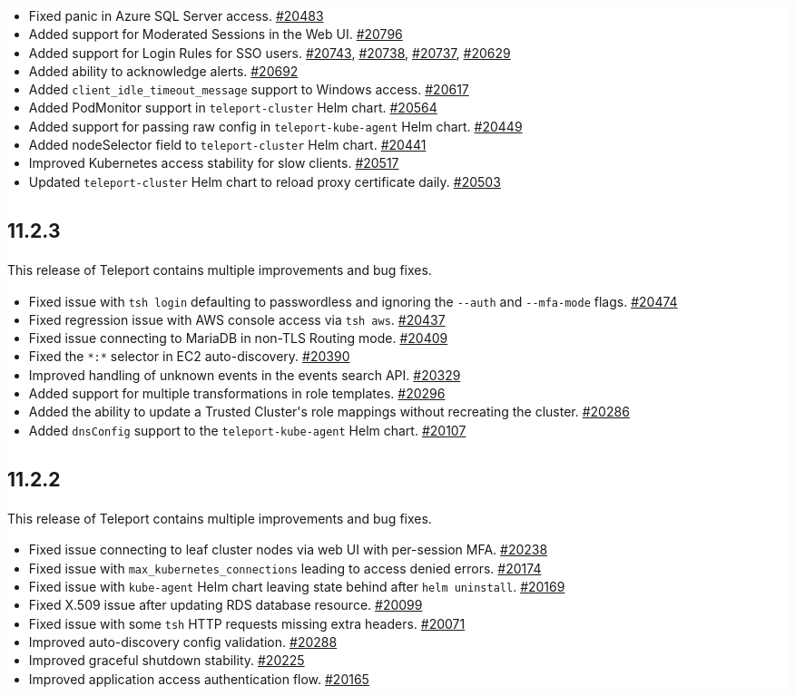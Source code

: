 * Fixed panic in Azure SQL Server access. [#20483](https://github.com/gravitational/teleport/pull/20483)
* Added support for Moderated Sessions in the Web UI. [#20796](https://github.com/gravitational/teleport/pull/20796)
* Added support for Login Rules for SSO users. [#20743](https://github.com/gravitational/teleport/pull/20743), [#20738](https://github.com/gravitational/teleport/pull/20738), [#20737](https://github.com/gravitational/teleport/pull/20737), [#20629](https://github.com/gravitational/teleport/pull/20629)
* Added ability to acknowledge alerts. [#20692](https://github.com/gravitational/teleport/pull/20692)
* Added `client_idle_timeout_message` support to Windows access. [#20617](https://github.com/gravitational/teleport/pull/20617)
* Added PodMonitor support in `teleport-cluster` Helm chart. [#20564](https://github.com/gravitational/teleport/pull/20564)
* Added support for passing raw config in `teleport-kube-agent` Helm chart. [#20449](https://github.com/gravitational/teleport/pull/20449)
* Added nodeSelector field to `teleport-cluster` Helm chart. [#20441](https://github.com/gravitational/teleport/pull/20441)
* Improved Kubernetes access stability for slow clients. [#20517](https://github.com/gravitational/teleport/pull/20517)
* Updated `teleport-cluster` Helm chart to reload proxy certificate daily. [#20503](https://github.com/gravitational/teleport/pull/20503)

## 11.2.3

This release of Teleport contains multiple improvements and bug fixes.

* Fixed issue with `tsh login` defaulting to passwordless and ignoring the `--auth` and `--mfa-mode` flags. [#20474](https://github.com/gravitational/teleport/pull/20474)
* Fixed regression issue with AWS console access via `tsh aws`. [#20437](https://github.com/gravitational/teleport/pull/20437)
* Fixed issue connecting to MariaDB in non-TLS Routing mode. [#20409](https://github.com/gravitational/teleport/pull/20409)
* Fixed the `*:*` selector in EC2 auto-discovery. [#20390](https://github.com/gravitational/teleport/pull/20390)
* Improved handling of unknown events in the events search API. [#20329](https://github.com/gravitational/teleport/pull/20329)
* Added support for multiple transformations in role templates. [#20296](https://github.com/gravitational/teleport/pull/20296)
* Added the ability to update a Trusted Cluster's role mappings without recreating the cluster. [#20286](https://github.com/gravitational/teleport/pull/20286)
* Added `dnsConfig` support to the `teleport-kube-agent` Helm chart. [#20107](https://github.com/gravitational/teleport/pull/20107)

## 11.2.2

This release of Teleport contains multiple improvements and bug fixes.

* Fixed issue connecting to leaf cluster nodes via web UI with per-session MFA. [#20238](https://github.com/gravitational/teleport/pull/20238)
* Fixed issue with `max_kubernetes_connections` leading to access denied errors. [#20174](https://github.com/gravitational/teleport/pull/20174)
* Fixed issue with `kube-agent` Helm chart leaving state behind after `helm uninstall`. [#20169](https://github.com/gravitational/teleport/pull/20169)
* Fixed X.509 issue after updating RDS database resource. [#20099](https://github.com/gravitational/teleport/pull/20099)
* Fixed issue with some `tsh` HTTP requests missing extra headers. [#20071](https://github.com/gravitational/teleport/pull/20071)
* Improved auto-discovery config validation. [#20288](https://github.com/gravitational/teleport/pull/20288)
* Improved graceful shutdown stability. [#20225](https://github.com/gravitational/teleport/pull/20225)
* Improved application access authentication flow. [#20165](https://github.com/gravitational/teleport/pull/20165)